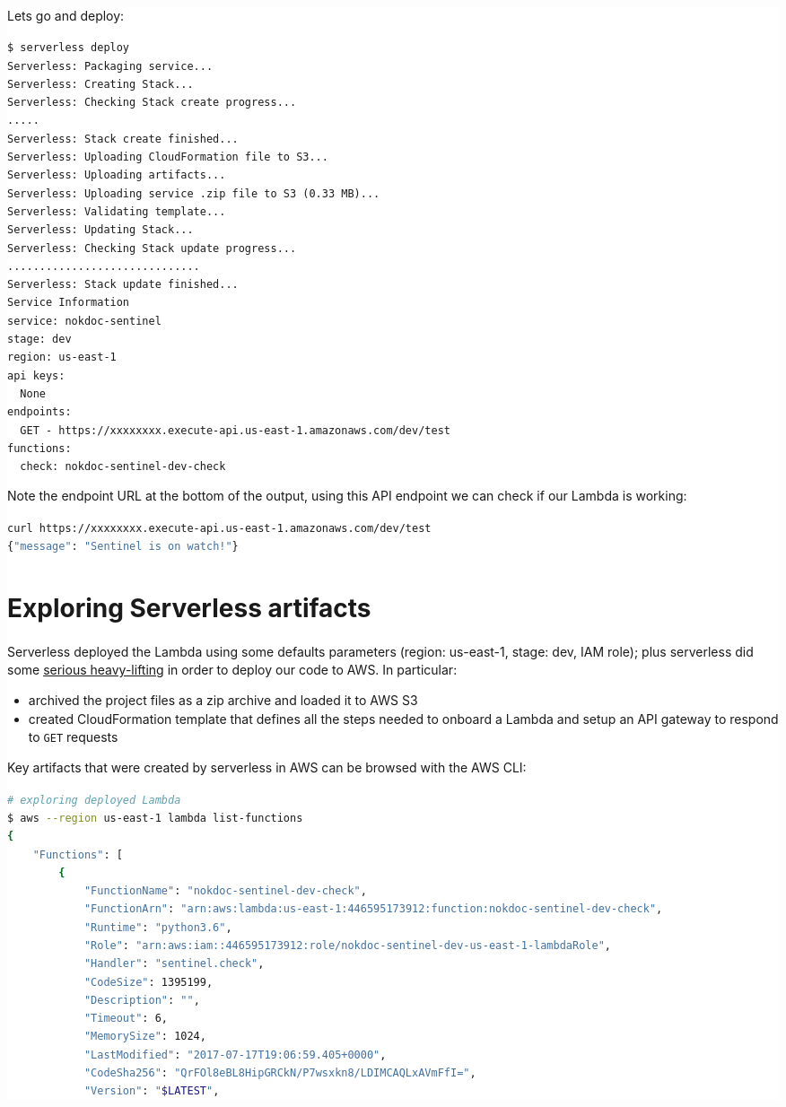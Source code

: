 Lets go and deploy:
```
$ serverless deploy
Serverless: Packaging service...
Serverless: Creating Stack...
Serverless: Checking Stack create progress...
.....
Serverless: Stack create finished...
Serverless: Uploading CloudFormation file to S3...
Serverless: Uploading artifacts...
Serverless: Uploading service .zip file to S3 (0.33 MB)...
Serverless: Validating template...
Serverless: Updating Stack...
Serverless: Checking Stack update progress...
..............................
Serverless: Stack update finished...
Service Information
service: nokdoc-sentinel
stage: dev
region: us-east-1
api keys:
  None
endpoints:
  GET - https://xxxxxxxx.execute-api.us-east-1.amazonaws.com/dev/test
functions:
  check: nokdoc-sentinel-dev-check
```
Note the endpoint URL at the bottom of the output, using this API endpoint we can check if our Lambda is working:

```bash
curl https://xxxxxxxx.execute-api.us-east-1.amazonaws.com/dev/test
{"message": "Sentinel is on watch!"}
```

# Exploring Serverless artifacts
Serverless deployed the Lambda using some defaults parameters (region: us-east-1, stage: dev, IAM role); plus serverless did some [serious heavy-lifting](https://serverless.com/framework/docs/providers/aws/cli-reference/deploy#how-it-works) in order to deploy our code to AWS. In particular:

* archived the project files as a zip archive and loaded it to AWS S3
* created CloudFormation template that defines all the steps needed to onboard a Lambda and setup an API gateway to respond to `GET` requests

Key artifacts that were created by serverless in AWS can be browsed with the AWS CLI:

```bash
# exploring deployed Lambda
$ aws --region us-east-1 lambda list-functions
{
    "Functions": [
        {
            "FunctionName": "nokdoc-sentinel-dev-check",
            "FunctionArn": "arn:aws:lambda:us-east-1:446595173912:function:nokdoc-sentinel-dev-check",
            "Runtime": "python3.6",
            "Role": "arn:aws:iam::446595173912:role/nokdoc-sentinel-dev-us-east-1-lambdaRole",
            "Handler": "sentinel.check",
            "CodeSize": 1395199,
            "Description": "",
            "Timeout": 6,
            "MemorySize": 1024,
            "LastModified": "2017-07-17T19:06:59.405+0000",
            "CodeSha256": "QrFOl8eBL8HipGRCkN/P7wsxkn8/LDIMCAQLxAVmFfI=",
            "Version": "$LATEST",
```